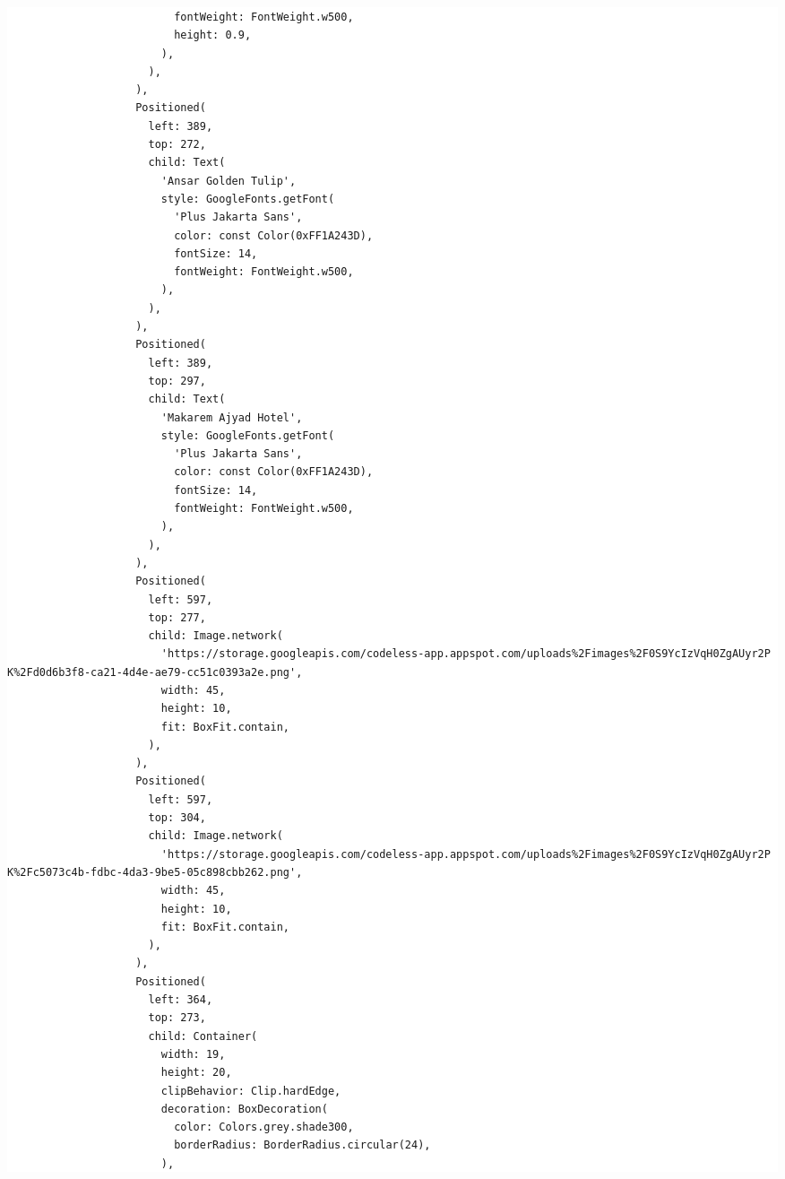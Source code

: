                               fontWeight: FontWeight.w500,
                              height: 0.9,
                            ),
                          ),
                        ),
                        Positioned(
                          left: 389,
                          top: 272,
                          child: Text(
                            'Ansar Golden Tulip',
                            style: GoogleFonts.getFont(
                              'Plus Jakarta Sans',
                              color: const Color(0xFF1A243D),
                              fontSize: 14,
                              fontWeight: FontWeight.w500,
                            ),
                          ),
                        ),
                        Positioned(
                          left: 389,
                          top: 297,
                          child: Text(
                            'Makarem Ajyad Hotel',
                            style: GoogleFonts.getFont(
                              'Plus Jakarta Sans',
                              color: const Color(0xFF1A243D),
                              fontSize: 14,
                              fontWeight: FontWeight.w500,
                            ),
                          ),
                        ),
                        Positioned(
                          left: 597,
                          top: 277,
                          child: Image.network(
                            'https://storage.googleapis.com/codeless-app.appspot.com/uploads%2Fimages%2F0S9YcIzVqH0ZgAUyr2PK%2Fd0d6b3f8-ca21-4d4e-ae79-cc51c0393a2e.png',
                            width: 45,
                            height: 10,
                            fit: BoxFit.contain,
                          ),
                        ),
                        Positioned(
                          left: 597,
                          top: 304,
                          child: Image.network(
                            'https://storage.googleapis.com/codeless-app.appspot.com/uploads%2Fimages%2F0S9YcIzVqH0ZgAUyr2PK%2Fc5073c4b-fdbc-4da3-9be5-05c898cbb262.png',
                            width: 45,
                            height: 10,
                            fit: BoxFit.contain,
                          ),
                        ),
                        Positioned(
                          left: 364,
                          top: 273,
                          child: Container(
                            width: 19,
                            height: 20,
                            clipBehavior: Clip.hardEdge,
                            decoration: BoxDecoration(
                              color: Colors.grey.shade300,
                              borderRadius: BorderRadius.circular(24),
                            ),